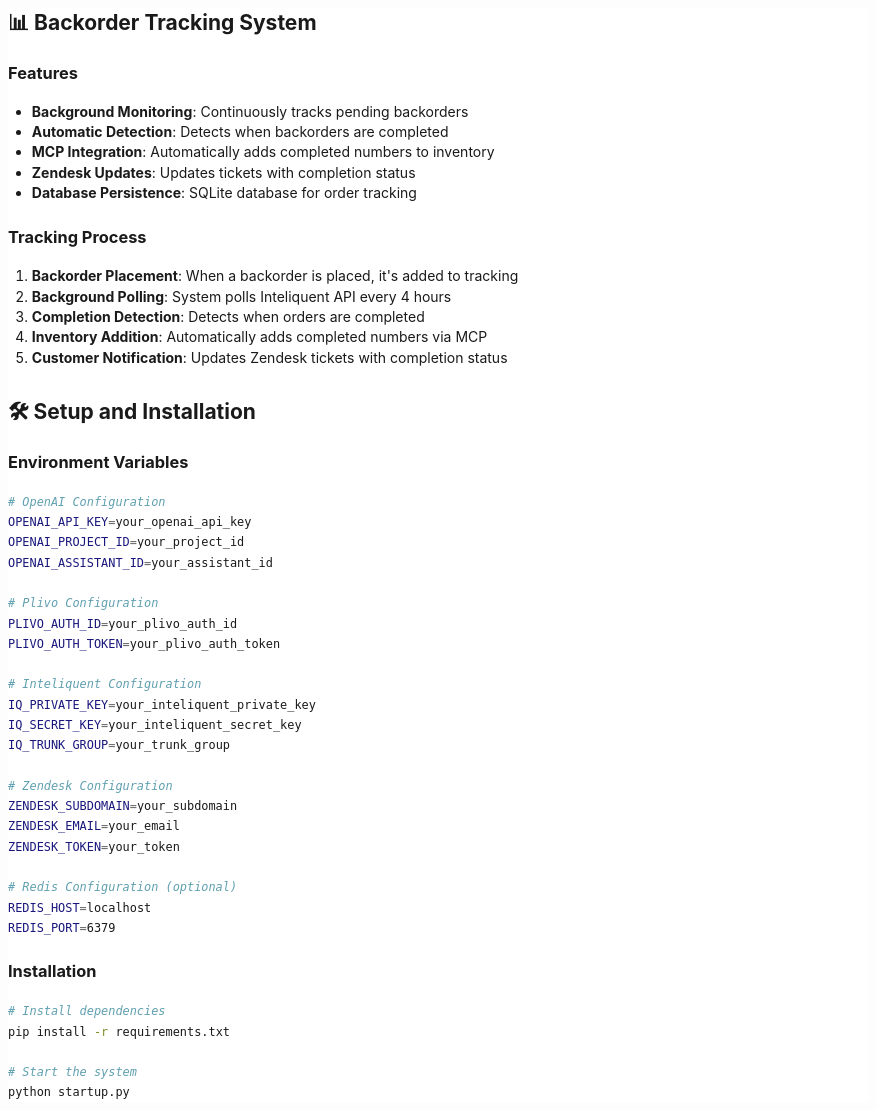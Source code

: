 ## 📊 Backorder Tracking System

### Features
- **Background Monitoring**: Continuously tracks pending backorders
- **Automatic Detection**: Detects when backorders are completed
- **MCP Integration**: Automatically adds completed numbers to inventory
- **Zendesk Updates**: Updates tickets with completion status
- **Database Persistence**: SQLite database for order tracking

### Tracking Process
1. **Backorder Placement**: When a backorder is placed, it's added to tracking
2. **Background Polling**: System polls Inteliquent API every 4 hours
3. **Completion Detection**: Detects when orders are completed
4. **Inventory Addition**: Automatically adds completed numbers via MCP
5. **Customer Notification**: Updates Zendesk tickets with completion status

## 🛠️ Setup and Installation

### Environment Variables
```bash
# OpenAI Configuration
OPENAI_API_KEY=your_openai_api_key
OPENAI_PROJECT_ID=your_project_id
OPENAI_ASSISTANT_ID=your_assistant_id

# Plivo Configuration
PLIVO_AUTH_ID=your_plivo_auth_id
PLIVO_AUTH_TOKEN=your_plivo_auth_token

# Inteliquent Configuration
IQ_PRIVATE_KEY=your_inteliquent_private_key
IQ_SECRET_KEY=your_inteliquent_secret_key
IQ_TRUNK_GROUP=your_trunk_group

# Zendesk Configuration
ZENDESK_SUBDOMAIN=your_subdomain
ZENDESK_EMAIL=your_email
ZENDESK_TOKEN=your_token

# Redis Configuration (optional)
REDIS_HOST=localhost
REDIS_PORT=6379
```

### Installation
```bash
# Install dependencies
pip install -r requirements.txt

# Start the system
python startup.py
```
